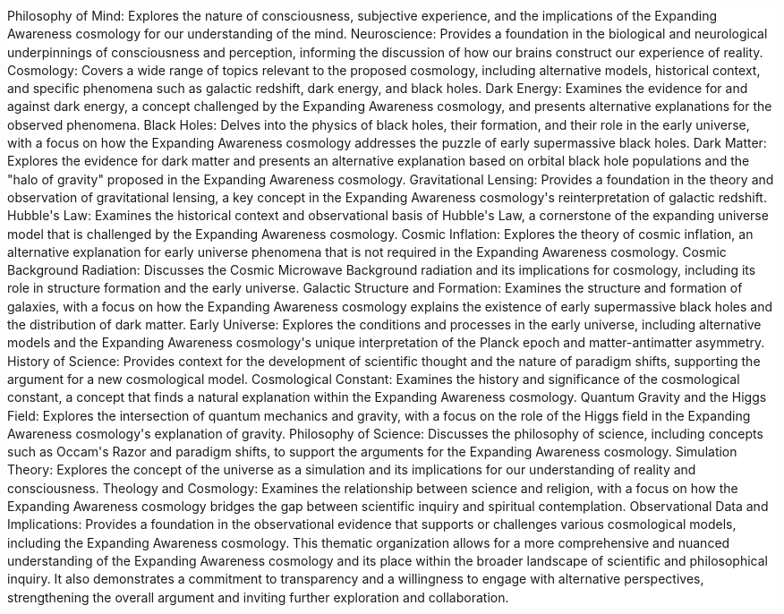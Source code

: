 Philosophy of Mind: Explores the nature of consciousness, subjective experience, and the implications of the Expanding Awareness cosmology for our understanding of the mind.
Neuroscience: Provides a foundation in the biological and neurological underpinnings of consciousness and perception, informing the discussion of how our brains construct our experience of reality.
Cosmology: Covers a wide range of topics relevant to the proposed cosmology, including alternative models, historical context, and specific phenomena such as galactic redshift, dark energy, and black holes.
Dark Energy: Examines the evidence for and against dark energy, a concept challenged by the Expanding Awareness cosmology, and presents alternative explanations for the observed phenomena.
Black Holes: Delves into the physics of black holes, their formation, and their role in the early universe, with a focus on how the Expanding Awareness cosmology addresses the puzzle of early supermassive black holes.
Dark Matter: Explores the evidence for dark matter and presents an alternative explanation based on orbital black hole populations and the "halo of gravity" proposed in the Expanding Awareness cosmology.
Gravitational Lensing: Provides a foundation in the theory and observation of gravitational lensing, a key concept in the Expanding Awareness cosmology's reinterpretation of galactic redshift.
Hubble's Law: Examines the historical context and observational basis of Hubble's Law, a cornerstone of the expanding universe model that is challenged by the Expanding Awareness cosmology.
Cosmic Inflation: Explores the theory of cosmic inflation, an alternative explanation for early universe phenomena that is not required in the Expanding Awareness cosmology.
Cosmic Background Radiation: Discusses the Cosmic Microwave Background radiation and its implications for cosmology, including its role in structure formation and the early universe.
Galactic Structure and Formation: Examines the structure and formation of galaxies, with a focus on how the Expanding Awareness cosmology explains the existence of early supermassive black holes and the distribution of dark matter.
Early Universe: Explores the conditions and processes in the early universe, including alternative models and the Expanding Awareness cosmology's unique interpretation of the Planck epoch and matter-antimatter asymmetry.
History of Science: Provides context for the development of scientific thought and the nature of paradigm shifts, supporting the argument for a new cosmological model.
Cosmological Constant: Examines the history and significance of the cosmological constant, a concept that finds a natural explanation within the Expanding Awareness cosmology.
Quantum Gravity and the Higgs Field: Explores the intersection of quantum mechanics and gravity, with a focus on the role of the Higgs field in the Expanding Awareness cosmology's explanation of gravity.
Philosophy of Science: Discusses the philosophy of science, including concepts such as Occam's Razor and paradigm shifts, to support the arguments for the Expanding Awareness cosmology.
Simulation Theory: Explores the concept of the universe as a simulation and its implications for our understanding of reality and consciousness.
Theology and Cosmology: Examines the relationship between science and religion, with a focus on how the Expanding Awareness cosmology bridges the gap between scientific inquiry and spiritual contemplation.
Observational Data and Implications: Provides a foundation in the observational evidence that supports or challenges various cosmological models, including the Expanding Awareness cosmology.
This thematic organization allows for a more comprehensive and nuanced understanding of the Expanding Awareness cosmology and its place within the broader landscape of scientific and philosophical inquiry. It also demonstrates a commitment to transparency and a willingness to engage with alternative perspectives, strengthening the overall argument and inviting further exploration and collaboration.

